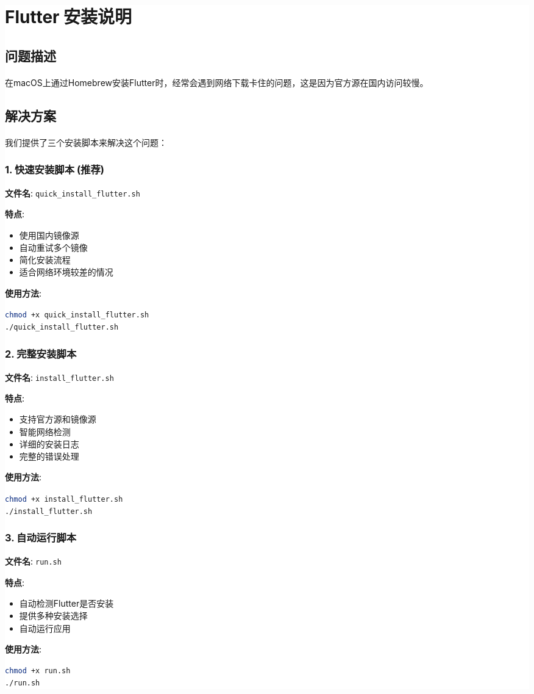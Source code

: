 # Flutter 安装说明

## 问题描述

在macOS上通过Homebrew安装Flutter时，经常会遇到网络下载卡住的问题，这是因为官方源在国内访问较慢。

## 解决方案

我们提供了三个安装脚本来解决这个问题：

### 1. 快速安装脚本 (推荐)

**文件名**: `quick_install_flutter.sh`

**特点**:
- 使用国内镜像源
- 自动重试多个镜像
- 简化安装流程
- 适合网络环境较差的情况

**使用方法**:
```bash
chmod +x quick_install_flutter.sh
./quick_install_flutter.sh
```

### 2. 完整安装脚本

**文件名**: `install_flutter.sh`

**特点**:
- 支持官方源和镜像源
- 智能网络检测
- 详细的安装日志
- 完整的错误处理

**使用方法**:
```bash
chmod +x install_flutter.sh
./install_flutter.sh
```

### 3. 自动运行脚本

**文件名**: `run.sh`

**特点**:
- 自动检测Flutter是否安装
- 提供多种安装选择
- 自动运行应用

**使用方法**:
```bash
chmod +x run.sh
./run.sh
```
